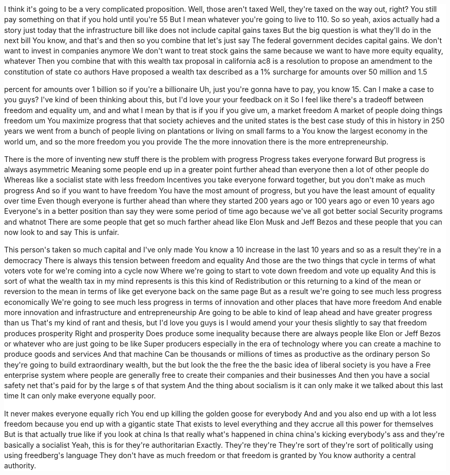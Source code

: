 I think it's going to be a very complicated proposition. Well, those aren't taxed Well, they're taxed on the way out, right? You still pay something on that if you hold until you're 55 But I mean whatever you're going to live to 110. So so yeah, axios actually had a story just today that the infrastructure bill like does not include capital gains taxes But the big question is what they'll do in the next bill You know, and that's and then so you combine that let's just say The federal government decides capital gains. We don't want to invest in companies anymore We don't want to treat stock gains the same because we want to have more equity equality, whatever Then you combine that with this wealth tax proposal in california ac8 is a resolution to propose an amendment to the constitution of state co authors Have proposed a wealth tax described as a 1% surcharge for amounts over 50 million and 1.5

percent for amounts over 1 billion so if you're a billionaire Uh, just you're gonna have to pay, you know 15. Can I make a case to you guys? I've kind of been thinking about this, but I'd love your your feedback on it So I feel like there's a tradeoff between freedom and equality um, and and what I mean by that is if you if you give um, a market freedom A market of people doing things freedom um You maximize progress that that society achieves and the united states is the best case study of this in history in 250 years we went from a bunch of people living on plantations or living on small farms to a You know the largest economy in the world um, and so the more freedom you you provide The the more innovation there is the more entrepreneurship.

There is the more of inventing new stuff there is the problem with progress Progress takes everyone forward But progress is always asymmetric Meaning some people end up in a greater point further ahead than everyone then a lot of other people do Whereas like a socialist state with less freedom Incentives you take everyone forward together, but you don't make as much progress And so if you want to have freedom You have the most amount of progress, but you have the least amount of equality over time Even though everyone is further ahead than where they started 200 years ago or 100 years ago or even 10 years ago Everyone's in a better position than say they were some period of time ago because we've all got better social Security programs and whatnot There are some people that get so much farther ahead like Elon Musk and Jeff Bezos and these people that you can now look to and say This is unfair.

This person's taken so much capital and I've only made You know a 10 increase in the last 10 years and so as a result they're in a democracy There is always this tension between freedom and equality And those are the two things that cycle in terms of what voters vote for we're coming into a cycle now Where we're going to start to vote down freedom and vote up equality And this is sort of what the wealth tax in my mind represents is this this kind of Redistribution or this returning to a kind of the mean or reversion to the mean in terms of like get everyone back on the same page But as a result we're going to see much less progress economically We're going to see much less progress in terms of innovation and other places that have more freedom And enable more innovation and infrastructure and entrepreneurship Are going to be able to kind of leap ahead and have greater progress than us That's my kind of rant and thesis, but I'd love you guys is I would amend your your thesis slightly to say that freedom produces prosperity Right and prosperity Does produce some inequality because there are always people like Elon or Jeff Bezos or whatever who are just going to be like Super producers especially in the era of technology where you can create a machine to produce goods and services And that machine Can be thousands or millions of times as productive as the ordinary person So they're going to build extraordinary wealth, but the but look the the free the the basic idea of liberal society is you have a Free enterprise system where people are generally free to create their companies and their businesses And then you have a social safety net that's paid for by the large s of that system And the thing about socialism is it can only make it we talked about this last time It can only make everyone equally poor.

It never makes everyone equally rich You end up killing the golden goose for everybody And and you also end up with a lot less freedom because you end up with a gigantic state That exists to level everything and they accrue all this power for themselves But is that actually true like if you look at china Is that really what's happened in china china's kicking everybody's ass and they're basically a socialist Yeah, this is for they're authoritarian Exactly. They're they're They're sort of they're sort of politically using using freedberg's language They don't have as much freedom or that freedom is granted by You know authority a central authority.
